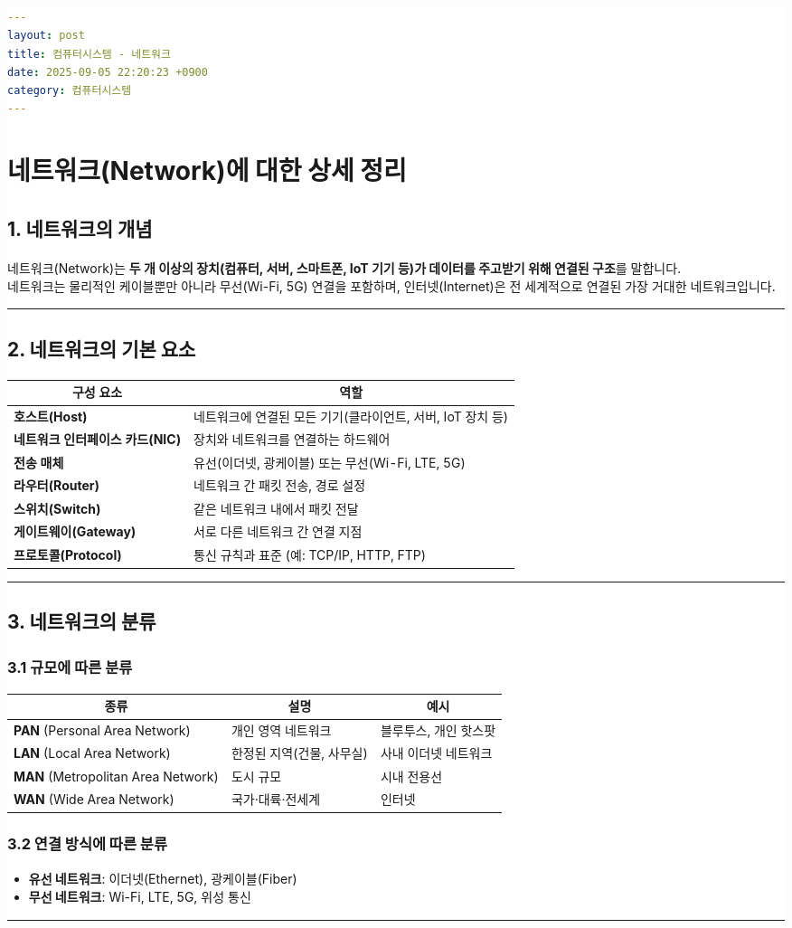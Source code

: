 ```yaml
---
layout: post
title: 컴퓨터시스템 - 네트워크
date: 2025-09-05 22:20:23 +0900
category: 컴퓨터시스템
---
```

# 네트워크(Network)에 대한 상세 정리

## 1. 네트워크의 개념
네트워크(Network)는 **두 개 이상의 장치(컴퓨터, 서버, 스마트폰, IoT 기기 등)가 데이터를 주고받기 위해 연결된 구조**를 말합니다.  
네트워크는 물리적인 케이블뿐만 아니라 무선(Wi-Fi, 5G) 연결을 포함하며, 인터넷(Internet)은 전 세계적으로 연결된 가장 거대한 네트워크입니다.

---

## 2. 네트워크의 기본 요소

| 구성 요소 | 역할 |
|-----------|------|
| **호스트(Host)** | 네트워크에 연결된 모든 기기(클라이언트, 서버, IoT 장치 등) |
| **네트워크 인터페이스 카드(NIC)** | 장치와 네트워크를 연결하는 하드웨어 |
| **전송 매체** | 유선(이더넷, 광케이블) 또는 무선(Wi-Fi, LTE, 5G) |
| **라우터(Router)** | 네트워크 간 패킷 전송, 경로 설정 |
| **스위치(Switch)** | 같은 네트워크 내에서 패킷 전달 |
| **게이트웨이(Gateway)** | 서로 다른 네트워크 간 연결 지점 |
| **프로토콜(Protocol)** | 통신 규칙과 표준 (예: TCP/IP, HTTP, FTP) |

---

## 3. 네트워크의 분류

### 3.1 규모에 따른 분류
| 종류 | 설명 | 예시 |
|------|------|------|
| **PAN** (Personal Area Network) | 개인 영역 네트워크 | 블루투스, 개인 핫스팟 |
| **LAN** (Local Area Network) | 한정된 지역(건물, 사무실) | 사내 이더넷 네트워크 |
| **MAN** (Metropolitan Area Network) | 도시 규모 | 시내 전용선 |
| **WAN** (Wide Area Network) | 국가·대륙·전세계 | 인터넷 |

### 3.2 연결 방식에 따른 분류
- **유선 네트워크**: 이더넷(Ethernet), 광케이블(Fiber)
- **무선 네트워크**: Wi-Fi, LTE, 5G, 위성 통신

---